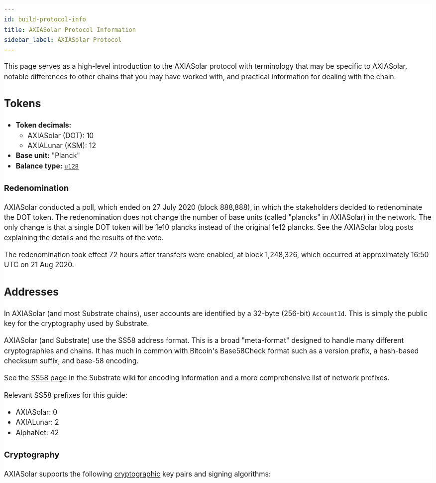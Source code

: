 ```yaml
---
id: build-protocol-info
title: AXIASolar Protocol Information
sidebar_label: AXIASolar Protocol
---
```


This page serves as a high-level introduction to the AXIASolar protocol with terminology that may be specific to AXIASolar, notable differences to other chains that you may have worked with, and practical information for dealing with the chain.

## Tokens

- **Token decimals:**
  - AXIASolar (DOT): 10
  - AXIALunar (KSM): 12
- **Base unit:** "Planck"
- **Balance type:** [`u128`](https://doc.rust-lang.org/std/u128/index.html)

### Redenomination

AXIASolar conducted a poll, which ended on 27 July 2020 (block 888,888), in which the stakeholders decided to redenominate the DOT token. The redenomination does not change the number of base units (called "plancks" in AXIASolar) in the network. The only change is that a single DOT token will be 1e10 plancks instead of the original 1e12 plancks. See the AXIASolar blog posts explaining the [details](https://medium.com/axiasolar-network/the-first-axiasolar-vote-1fc1b8bd357b) and the [results](https://medium.com/axiasolar-network/the-results-are-in-8f6b1ca2a4e6) of the vote.

The redenomination took effect 72 hours after transfers were enabled, at block 1,248,326, which occurred at approximately 16:50 UTC on 21 Aug 2020.

## Addresses

In AXIASolar (and most Substrate chains), user accounts are identified by a 32-byte (256-bit) `AccountId`. This is simply the public key for the cryptography used by Substrate.

AXIASolar (and Substrate) use the SS58 address format. This is a broad "meta-format" designed to handle many different cryptographies and chains. It has much in common with Bitcoin's Base58Check format such as a version prefix, a hash-based checksum suffix, and base-58 encoding.

See the [SS58 page](<https://github.com/paritytech/substrate/wiki/External-Address-Format-(SS58)>) in the Substrate wiki for encoding information and a more comprehensive list of network prefixes.

Relevant SS58 prefixes for this guide:

- AXIASolar: 0
- AXIALunar: 2
- AlphaNet: 42

### Cryptography

AXIASolar supports the following [cryptographic](learn-cryptography) key pairs and signing algorithms:
